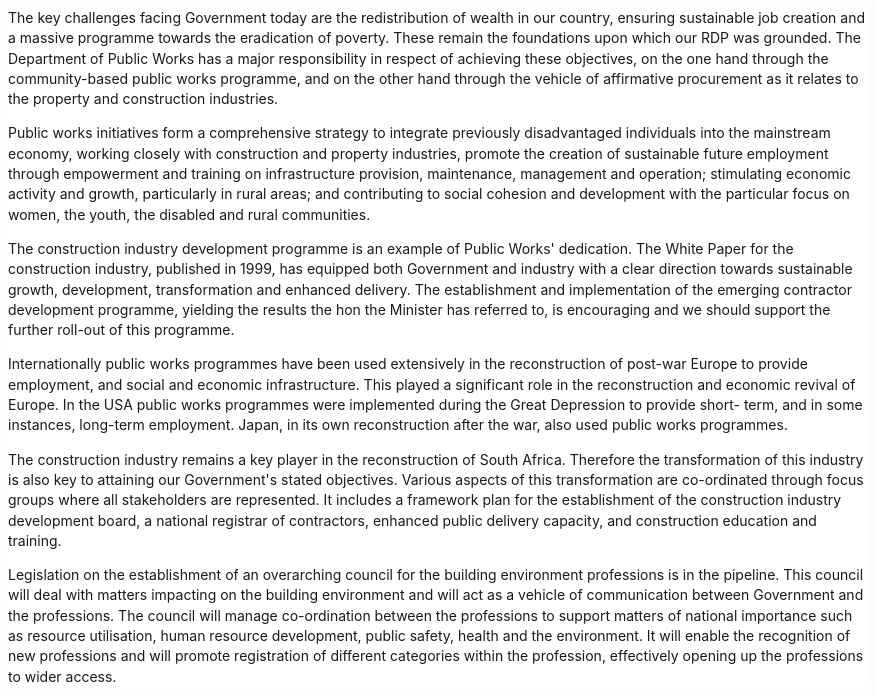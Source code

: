 The key challenges facing Government today are the redistribution of wealth
in our country, ensuring sustainable job creation and a massive programme
towards the eradication of poverty. These remain the foundations upon which
our RDP was grounded. The Department of Public Works has a major
responsibility in respect of achieving these objectives, on the one hand
through the community-based public works programme, and on the other hand
through the vehicle of affirmative procurement as it relates to the
property and construction industries.

Public works initiatives form a comprehensive strategy to integrate
previously disadvantaged individuals into the mainstream economy, working
closely with construction and property industries, promote the creation of
sustainable future employment through empowerment and training on
infrastructure provision, maintenance, management and operation;
stimulating economic activity and growth, particularly in rural areas; and
contributing to social cohesion and development with the particular focus
on women, the youth, the disabled and rural communities.

The construction industry development programme is an example of Public
Works' dedication. The White Paper for the construction industry, published
in 1999, has equipped both Government and industry with a clear direction
towards sustainable growth, development, transformation and enhanced
delivery. The establishment and implementation of the emerging contractor
development programme, yielding the results the hon the Minister has
referred to, is encouraging and we should support the further roll-out of
this programme.

Internationally public works programmes have been used extensively in the
reconstruction of post-war Europe to provide employment, and social and
economic infrastructure. This played a significant role in the
reconstruction and economic revival of Europe. In the USA public works
programmes were implemented during the Great Depression to provide short-
term, and in some instances, long-term employment. Japan, in its own
reconstruction after the war, also used public works programmes.

The construction industry remains a key player in the reconstruction of
South Africa. Therefore the transformation of this industry is also key to
attaining our Government's stated objectives. Various aspects of this
transformation are co-ordinated through focus groups where all stakeholders
are represented. It includes a framework plan for the establishment of the
construction industry development board, a national registrar of
contractors, enhanced public delivery capacity, and construction education
and training.

Legislation on the establishment of an overarching council for the building
environment professions is in the pipeline. This council will deal with
matters impacting on the building environment and will act as a vehicle of
communication between Government and the professions. The council will
manage co-ordination between the professions to support matters of national
importance such as resource utilisation, human resource development, public
safety, health and the environment. It will enable the recognition of new
professions and will promote registration of different categories within
the profession, effectively opening up the professions to wider access.
